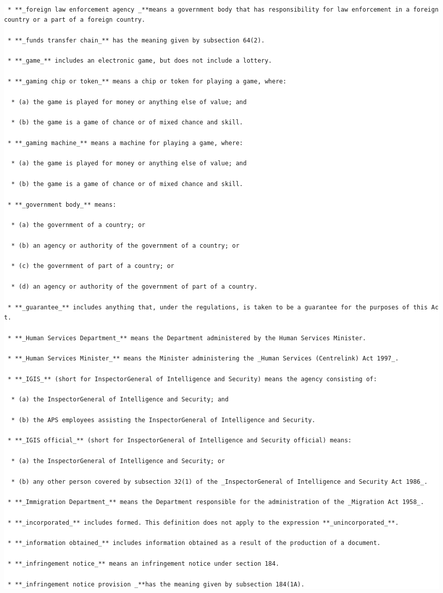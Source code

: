      * **_foreign law enforcement agency _**means a government body that has responsibility for law enforcement in a foreign country or a part of a foreign country.

     * **_funds transfer chain_** has the meaning given by subsection 64(2).

     * **_game_** includes an electronic game, but does not include a lottery.

     * **_gaming chip or token_** means a chip or token for playing a game, where:

      * (a) the game is played for money or anything else of value; and

      * (b) the game is a game of chance or of mixed chance and skill.

     * **_gaming machine_** means a machine for playing a game, where:

      * (a) the game is played for money or anything else of value; and

      * (b) the game is a game of chance or of mixed chance and skill.

     * **_government body_** means:

      * (a) the government of a country; or

      * (b) an agency or authority of the government of a country; or

      * (c) the government of part of a country; or

      * (d) an agency or authority of the government of part of a country.

     * **_guarantee_** includes anything that, under the regulations, is taken to be a guarantee for the purposes of this Act.

     * **_Human Services Department_** means the Department administered by the Human Services Minister.

     * **_Human Services Minister_** means the Minister administering the _Human Services (Centrelink) Act 1997_.

     * **_IGIS_** (short for InspectorGeneral of Intelligence and Security) means the agency consisting of:

      * (a) the InspectorGeneral of Intelligence and Security; and

      * (b) the APS employees assisting the InspectorGeneral of Intelligence and Security.

     * **_IGIS official_** (short for InspectorGeneral of Intelligence and Security official) means:

      * (a) the InspectorGeneral of Intelligence and Security; or

      * (b) any other person covered by subsection 32(1) of the _InspectorGeneral of Intelligence and Security Act 1986_.

     * **_Immigration Department_** means the Department responsible for the administration of the _Migration Act 1958_.

     * **_incorporated_** includes formed. This definition does not apply to the expression **_unincorporated_**.

     * **_information obtained_** includes information obtained as a result of the production of a document.

     * **_infringement notice_** means an infringement notice under section 184.

     * **_infringement notice provision _**has the meaning given by subsection 184(1A).
